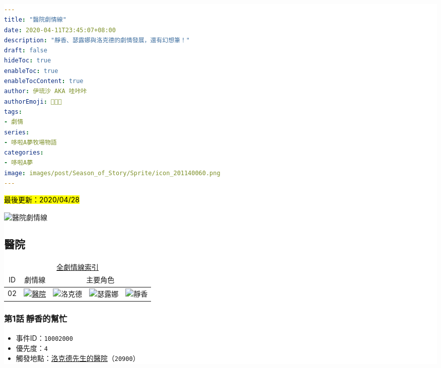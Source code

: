 ```yaml
---
title: "醫院劇情線"
date: 2020-04-11T23:45:07+08:00
description: "靜香、瑟露娜與洛克德的劇情發展，還有幻想筆！"
draft: false
hideToc: true
enableToc: true
enableTocContent: true
author: 伊琉沙 AKA 哇咔咔
authorEmoji: 👩🏿‍🚀
tags: 
- 劇情
series:
- 哆啦A夢牧場物語
categories:
- 哆啦A夢
image: images/post/Season_of_Story/Sprite/icon_201140060.png
---
```

<mark>最後更新：2020/04/28</mark>

![醫院劇情線](/images/post/Season_of_Story/Texture2D/EventImage_2000.png)

## 醫院
<table>
    <thead>
        <tr>
            <td align="center" colspan="10" class="expand__content"><a href="../doraemon-story-index/#劇情線">全劇情線索引</a></td>
        </tr>
        <tr>
            <td align="center">ID</td>
            <td align="center">劇情線</td>
            <td align="center" colspan="10">主要角色</td>
        </tr>
    </thead>
    <tr>
        <td align="center" class="breadcrumb">02</td>
        <td align="center"><a href="../doraemon-story-02"><img src= "/images/post/Season_of_Story/Sprite/icon_201140060.png">醫院</a></td>
        <td align="center"><img width="72px" src= "/images/post/Season_of_Story/Sprite/icon_201041210.png">洛克德</td>
        <td align="center"><img width="72px" src= "/images/post/Season_of_Story/Sprite/icon_201041220.png">瑟露娜</td>
        <td align="center"><img width="72px" src= "/images/post/Season_of_Story/Sprite/icon_201041020.png">靜香</td>
    </tr>
</table>

### 第1話 靜香的幫忙
+ 事件ID：`10002000`
+ 優先度：`4`
+ 觸發地點：[洛克德先生的醫院](../doraemon-story-map-11300-east-natura/#洛克德先生的醫院)（`20900`）
